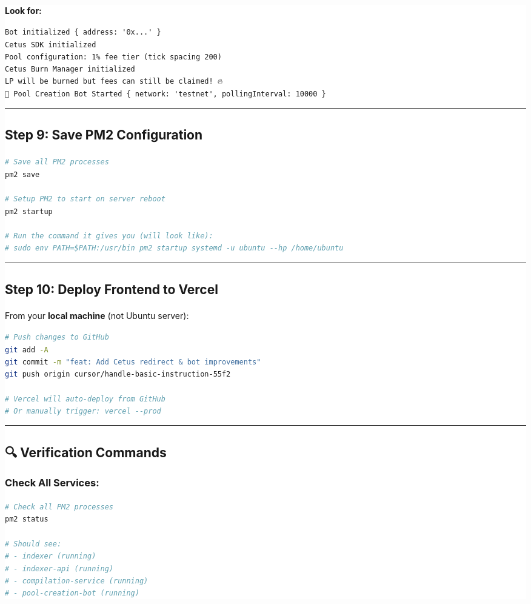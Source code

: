 **Look for:**
```
Bot initialized { address: '0x...' }
Cetus SDK initialized
Pool configuration: 1% fee tier (tick spacing 200)
Cetus Burn Manager initialized
LP will be burned but fees can still be claimed! 🔥
🤖 Pool Creation Bot Started { network: 'testnet', pollingInterval: 10000 }
```

---

## Step 9: Save PM2 Configuration

```bash
# Save all PM2 processes
pm2 save

# Setup PM2 to start on server reboot
pm2 startup

# Run the command it gives you (will look like):
# sudo env PATH=$PATH:/usr/bin pm2 startup systemd -u ubuntu --hp /home/ubuntu
```

---

## Step 10: Deploy Frontend to Vercel

From your **local machine** (not Ubuntu server):

```bash
# Push changes to GitHub
git add -A
git commit -m "feat: Add Cetus redirect & bot improvements"
git push origin cursor/handle-basic-instruction-55f2

# Vercel will auto-deploy from GitHub
# Or manually trigger: vercel --prod
```

---

## 🔍 Verification Commands

### Check All Services:

```bash
# Check all PM2 processes
pm2 status

# Should see:
# - indexer (running)
# - indexer-api (running)
# - compilation-service (running)
# - pool-creation-bot (running)
```
